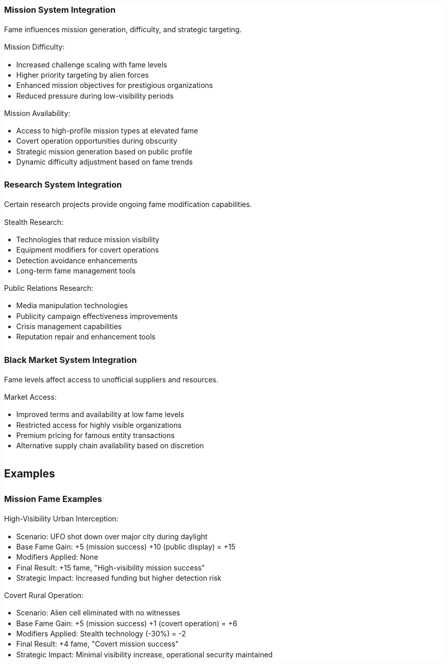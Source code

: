 ### Mission System Integration
Fame influences mission generation, difficulty, and strategic targeting.

Mission Difficulty:
- Increased challenge scaling with fame levels
- Higher priority targeting by alien forces
- Enhanced mission objectives for prestigious organizations
- Reduced pressure during low-visibility periods

Mission Availability:
- Access to high-profile mission types at elevated fame
- Covert operation opportunities during obscurity
- Strategic mission generation based on public profile
- Dynamic difficulty adjustment based on fame trends

### Research System Integration
Certain research projects provide ongoing fame modification capabilities.

Stealth Research:
- Technologies that reduce mission visibility
- Equipment modifiers for covert operations
- Detection avoidance enhancements
- Long-term fame management tools

Public Relations Research:
- Media manipulation technologies
- Publicity campaign effectiveness improvements
- Crisis management capabilities
- Reputation repair and enhancement tools

### Black Market System Integration
Fame levels affect access to unofficial suppliers and resources.

Market Access:
- Improved terms and availability at low fame levels
- Restricted access for highly visible organizations
- Premium pricing for famous entity transactions
- Alternative supply chain availability based on discretion

## Examples

### Mission Fame Examples
High-Visibility Urban Interception:
- Scenario: UFO shot down over major city during daylight
- Base Fame Gain: +5 (mission success) +10 (public display) = +15
- Modifiers Applied: None
- Final Result: +15 fame, "High-visibility mission success"
- Strategic Impact: Increased funding but higher detection risk

Covert Rural Operation:
- Scenario: Alien cell eliminated with no witnesses
- Base Fame Gain: +5 (mission success) +1 (covert operation) = +6
- Modifiers Applied: Stealth technology (-30%) = -2
- Final Result: +4 fame, "Covert mission success"
- Strategic Impact: Minimal visibility increase, operational security maintained

